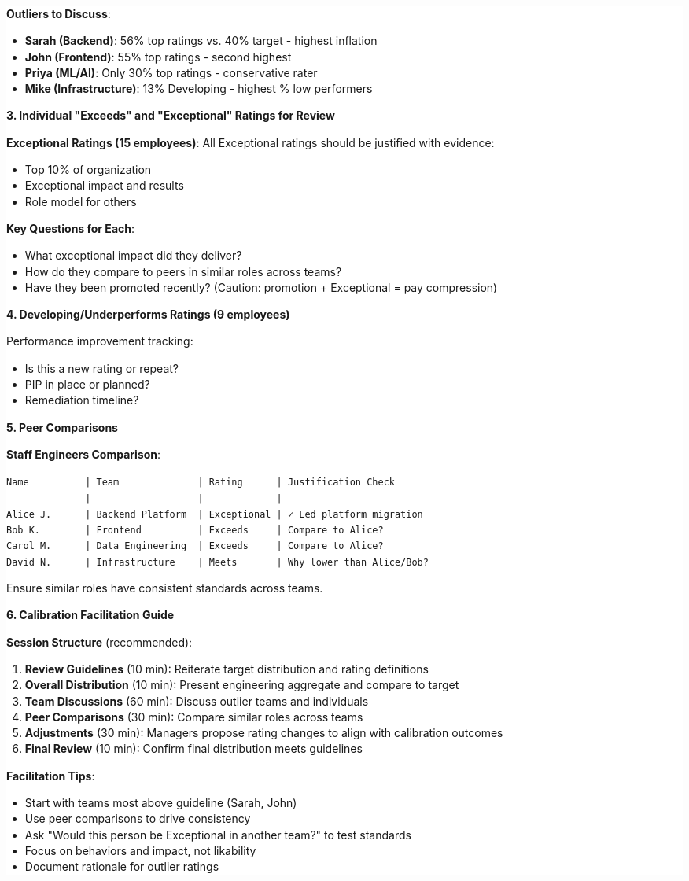 **Outliers to Discuss**:
- **Sarah (Backend)**: 56% top ratings vs. 40% target - highest inflation
- **John (Frontend)**: 55% top ratings - second highest
- **Priya (ML/AI)**: Only 30% top ratings - conservative rater
- **Mike (Infrastructure)**: 13% Developing - highest % low performers

**3. Individual "Exceeds" and "Exceptional" Ratings for Review**

**Exceptional Ratings (15 employees)**:
All Exceptional ratings should be justified with evidence:
- Top 10% of organization
- Exceptional impact and results
- Role model for others

**Key Questions for Each**:
- What exceptional impact did they deliver?
- How do they compare to peers in similar roles across teams?
- Have they been promoted recently? (Caution: promotion + Exceptional = pay compression)

**4. Developing/Underperforms Ratings (9 employees)**

Performance improvement tracking:
- Is this a new rating or repeat?
- PIP in place or planned?
- Remediation timeline?

**5. Peer Comparisons**

**Staff Engineers Comparison**:
```
Name          | Team              | Rating      | Justification Check
--------------|-------------------|-------------|--------------------
Alice J.      | Backend Platform  | Exceptional | ✓ Led platform migration
Bob K.        | Frontend          | Exceeds     | Compare to Alice?
Carol M.      | Data Engineering  | Exceeds     | Compare to Alice?
David N.      | Infrastructure    | Meets       | Why lower than Alice/Bob?
```

Ensure similar roles have consistent standards across teams.

**6. Calibration Facilitation Guide**

**Session Structure** (recommended):
1. **Review Guidelines** (10 min): Reiterate target distribution and rating definitions
2. **Overall Distribution** (10 min): Present engineering aggregate and compare to target
3. **Team Discussions** (60 min): Discuss outlier teams and individuals
4. **Peer Comparisons** (30 min): Compare similar roles across teams
5. **Adjustments** (30 min): Managers propose rating changes to align with calibration outcomes
6. **Final Review** (10 min): Confirm final distribution meets guidelines

**Facilitation Tips**:
- Start with teams most above guideline (Sarah, John)
- Use peer comparisons to drive consistency
- Ask "Would this person be Exceptional in another team?" to test standards
- Focus on behaviors and impact, not likability
- Document rationale for outlier ratings
